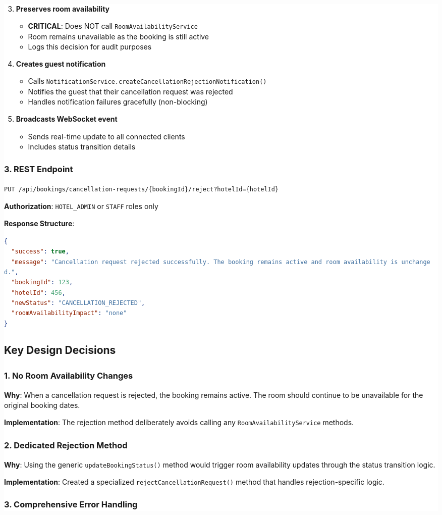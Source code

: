 3. **Preserves room availability**
   - **CRITICAL**: Does NOT call `RoomAvailabilityService`
   - Room remains unavailable as the booking is still active
   - Logs this decision for audit purposes

4. **Creates guest notification**
   - Calls `NotificationService.createCancellationRejectionNotification()`
   - Notifies the guest that their cancellation request was rejected
   - Handles notification failures gracefully (non-blocking)

5. **Broadcasts WebSocket event**
   - Sends real-time update to all connected clients
   - Includes status transition details

### 3. REST Endpoint

```http
PUT /api/bookings/cancellation-requests/{bookingId}/reject?hotelId={hotelId}
```

**Authorization**: `HOTEL_ADMIN` or `STAFF` roles only

**Response Structure**:
```json
{
  "success": true,
  "message": "Cancellation request rejected successfully. The booking remains active and room availability is unchanged.",
  "bookingId": 123,
  "hotelId": 456,
  "newStatus": "CANCELLATION_REJECTED",
  "roomAvailabilityImpact": "none"
}
```

## Key Design Decisions

### 1. No Room Availability Changes

**Why**: When a cancellation request is rejected, the booking remains active. The room should continue to be unavailable for the original booking dates.

**Implementation**: The rejection method deliberately avoids calling any `RoomAvailabilityService` methods.

### 2. Dedicated Rejection Method

**Why**: Using the generic `updateBookingStatus()` method would trigger room availability updates through the status transition logic.

**Implementation**: Created a specialized `rejectCancellationRequest()` method that handles rejection-specific logic.

### 3. Comprehensive Error Handling
